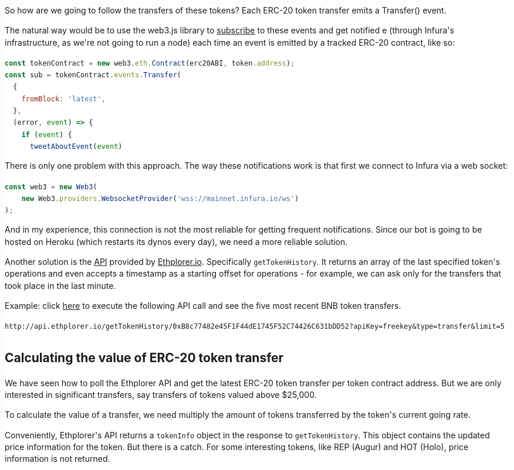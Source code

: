 So how are we going to follow the transfers of these tokens? Each ERC-20 token transfer emits a Transfer() event. 

The natural way would be to use the web3.js library to [subscribe](https://web3js.readthedocs.io/en/1.0/web3-eth-contract.html#contract-events) to these events and get notified e (through Infura's infrastructure, as we're not going to run a node) each time an event is emitted by a tracked ERC-20 contract, like so:

```javascript
const tokenContract = new web3.eth.Contract(erc20ABI, token.address);
const sub = tokenContract.events.Transfer(
  {
    fromBlock: 'latest',
  },
  (error, event) => {
    if (event) {
      tweetAboutEvent(event)
```

There is only one problem with this approach. The way these notifications work is that first we connect to Infura via a web socket:
```javascript
const web3 = new Web3(
	new Web3.providers.WebsocketProvider('wss://mainnet.infura.io/ws')
);
```

And in my experience, this connection is not the most reliable for getting frequent notifications. Since our bot is going to be hosted on Heroku (which restarts its dynos every day), we need a more reliable solution.

Another solution is the [API](https://github.com/EverexIO/Ethplorer/wiki/Ethplorer-API) provided by [Ethplorer.io](https://ethplorer.io). Specifically `getTokenHistory`. It returns an array of the last specified token's operations and even accepts a timestamp as a starting offset for operations - for example, we can ask only for the transfers that took place in the last minute.

Example: click [here](http://api.ethplorer.io/getTokenHistory/0xB8c77482e45F1F44dE1745F52C74426C631bDD52?apiKey=freekey&type=transfer&limit=5) to execute the following API call and see the five most recent BNB token transfers.

`http://api.ethplorer.io/getTokenHistory/0xB8c77482e45F1F44dE1745F52C74426C631bDD52?apiKey=freekey&type=transfer&limit=5`

## Calculating the value of ERC-20 token transfer

We have seen how to poll the Ethplorer API and get the latest ERC-20 token transfer per token contract address. But we are only interested in significant transfers, say transfers of tokens valued above $25,000.

To calculate the value of a transfer, we need multiply the amount of tokens transferred by the token's current going rate. 

Conveniently, Ethplorer's API returns a `tokenInfo` object in the response to `getTokenHistory`. This object contains the updated price information for the token. But there is a catch. For some interesting tokens, like REP (Augur) and HOT (Holo), price information is not returned.
